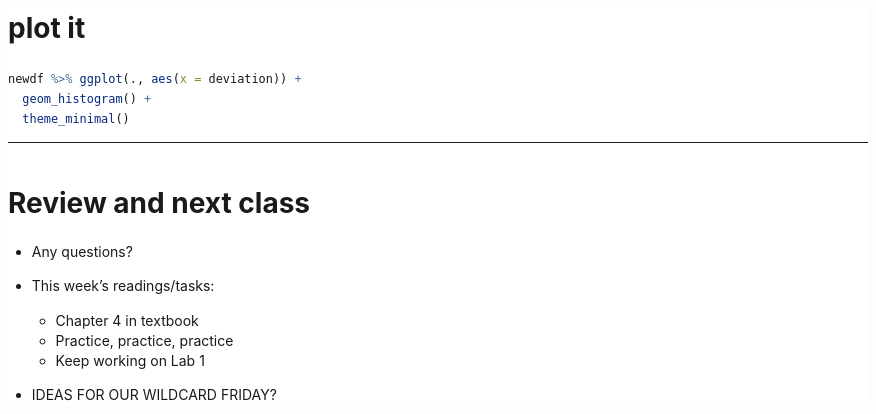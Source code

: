 
# plot it

```r
newdf %>% ggplot(., aes(x = deviation)) +
  geom_histogram() +
  theme_minimal()
```
---


# Review and next class

- Any questions?

- This week’s readings/tasks: 
  - Chapter 4 in textbook
  - Practice, practice, practice
  - Keep working on Lab 1

- IDEAS FOR OUR WILDCARD FRIDAY?


